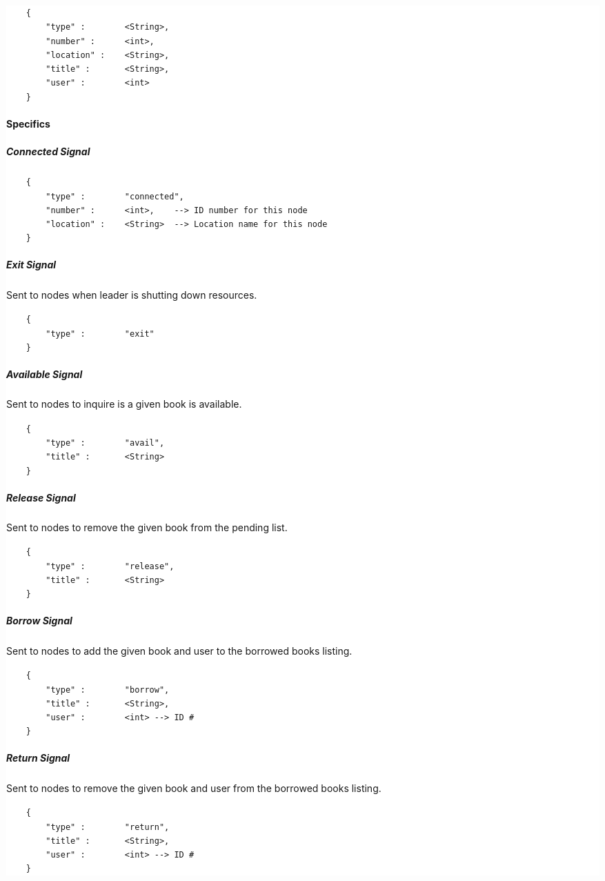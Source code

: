         {
            "type" :        <String>,
            "number" :      <int>,
            "location" :    <String>,
            "title" :       <String>, 
            "user" :        <int>
        }

#### Specifics ####
##### Connected Signal #####
        {
            "type" :        "connected",  
            "number" :      <int>,    --> ID number for this node
            "location" :    <String>  --> Location name for this node
        }
##### Exit Signal #####
Sent to nodes when leader is shutting down resources.   

        {
            "type" :        "exit"
        }
##### Available Signal #####
Sent to nodes to inquire is a given book is available. 

        {
            "type" :        "avail",
            "title" :       <String>  
        }
##### Release Signal #####
Sent to nodes to remove the given book from the pending list.

        {
            "type" :        "release",
            "title" :       <String>
        }

##### Borrow Signal #####
Sent to nodes to add the given book and user to the borrowed books listing.

        {
            "type" :        "borrow",
            "title" :       <String>, 
            "user" :        <int> --> ID #
        }

##### Return Signal #####
Sent to nodes to remove the given book and user from the borrowed books listing.

        {
            "type" :        "return",
            "title" :       <String>, 
            "user" :        <int> --> ID #
        }
